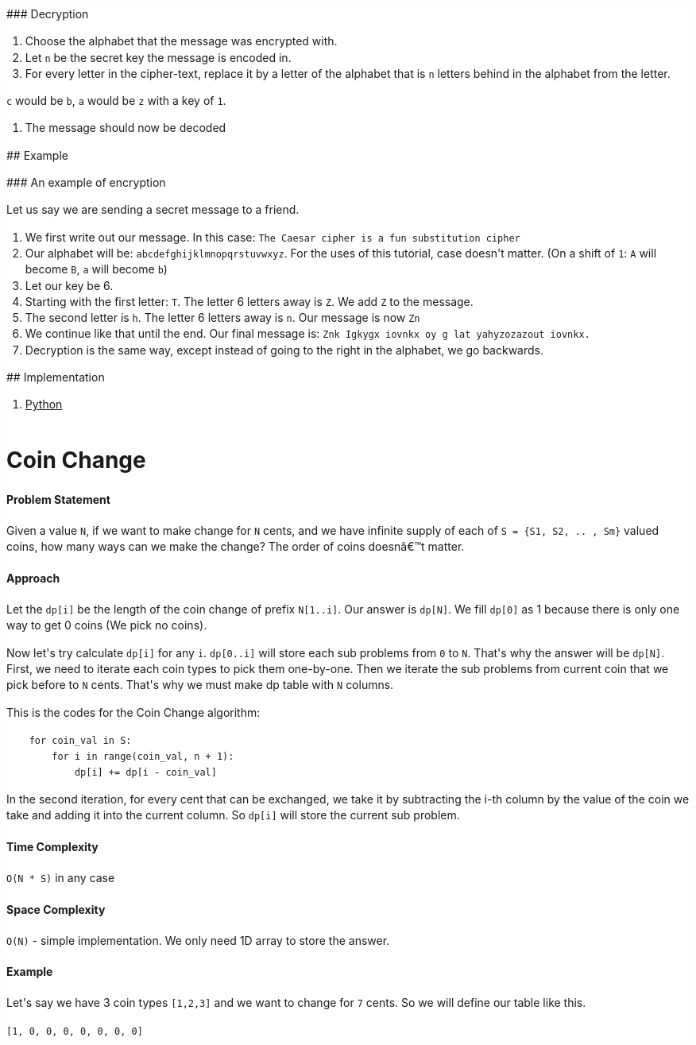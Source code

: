 \### Decryption

1. Choose the alphabet that the message was encrypted with.
1. Let `n` be the secret key the message is encoded in.
1. For every letter in the cipher-text, replace it by a letter of the alphabet that is `n` letters behind in the alphabet from the letter.

`c` would be `b`, `a` would be `z` with a key of `1`.

1. The message should now be decoded

\## Example

\### An example of encryption

Let us say we are sending a secret message to a friend.

1. We first write out our message. In this case: `The Caesar cipher is a fun substitution cipher`
1. Our alphabet will be: `abcdefghijklmnopqrstuvwxyz`. For the uses of this tutorial, case doesn't matter. (On a shift of `1`: `A` will become `B`, `a` will become `b`)
1. Let our key be 6.
1. Starting with the first letter: `T`. The letter 6 letters away is `Z`. We add `Z` to the message.
1. The second letter is `h`. The letter 6 letters away is `n`. Our message is now `Zn`
1. We continue like that until the end. Our final message is: `Znk Igkygx iovnkx oy g lat yahyzozazout iovnkx.`
1. Decryption is the same way, except instead of going to the right in the alphabet, we go backwards.

\## Implementation

1. [Python](https://github.com/TheAlgorithms/Python/blob/master/ciphers/caesar\_cipher.py)
# Coin Change
#### Problem Statement
Given a value `N`, if we want to make change for `N` cents, and we have infinite supply of each of `S = {S1, S2, .. , Sm}` valued coins, how many ways can we make the change? The order of coins doesnâ&euro;&trade;t matter.
#### Approach
Let the `dp[i]` be the length of the coin change of prefix `N[1..i]`. Our answer is `dp[N]`.
We fill `dp[0]` as 1 because there is only one way to get 0 coins (We pick no coins).

Now let's try calculate `dp[i]` for any `i`. `dp[0..i]` will store each sub problems from `0` to `N`. That's why the answer will be `dp[N]`. First, we need to iterate each coin types to pick them one-by-one. Then we iterate the sub problems from current coin that we pick before  to `N` cents. That's why we must make dp table with `N` columns.

This is the codes for the Coin Change algorithm:
~~~
    for coin_val in S:
        for i in range(coin_val, n + 1):
            dp[i] += dp[i - coin_val]
~~~

In the second iteration, for every cent that can be exchanged, we take it by subtracting the i-th column by the value of the coin we take and adding it into the current column. So `dp[i]` will store the current sub problem.
#### Time Complexity
`O(N * S)` in any case
#### Space Complexity
`O(N)` - simple implementation. We only need 1D array to store the answer.
#### Example
Let's say we have 3 coin types `[1,2,3]` and we want to change for `7` cents. So we will define our table like this.
~~~
[1, 0, 0, 0, 0, 0, 0, 0]
~~~
